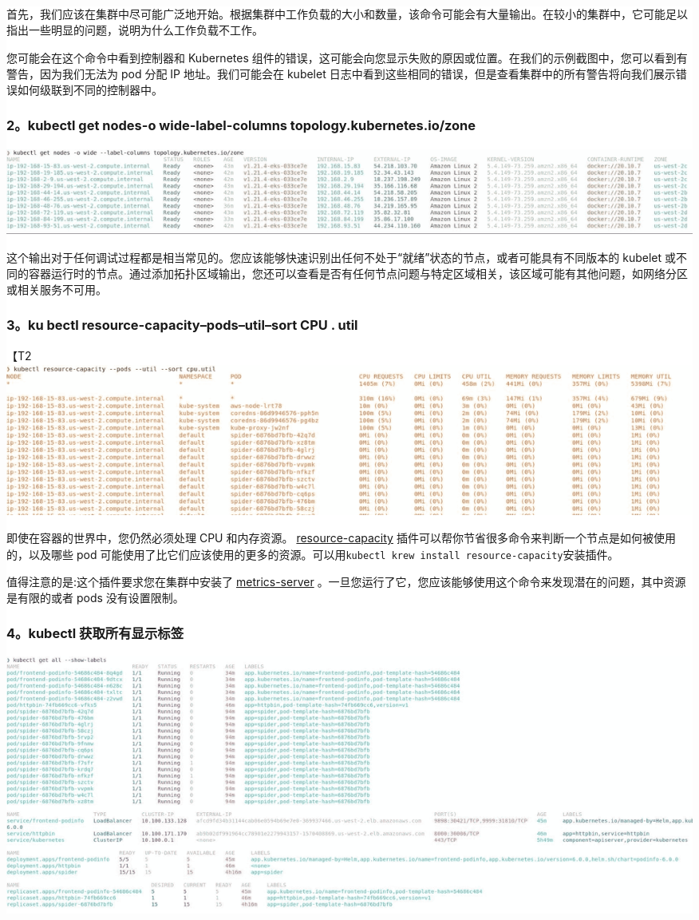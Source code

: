 首先，我们应该在集群中尽可能广泛地开始。根据集群中工作负载的大小和数量，该命令可能会有大量输出。在较小的集群中，它可能足以指出一些明显的问题，说明为什么工作负载不工作。

您可能会在这个命令中看到控制器和 Kubernetes 组件的错误，这可能会向您显示失败的原因或位置。在我们的示例截图中，您可以看到有警告，因为我们无法为 pod 分配 IP 地址。我们可能会在 kubelet 日志中看到这些相同的错误，但是查看集群中的所有警告将向我们展示错误如何级联到不同的控制器中。

### **2。kubectl get nodes-o wide-label-columns topology.kubernetes.io/zone**

[![kubectl get nodes](img/fa002a84d09e600bf671d963254d21ed.png)](https://cdn.thenewstack.io/media/2021/11/d00ab37c-image16.jpg)

这个输出对于任何调试过程都是相当常见的。您应该能够快速识别出任何不处于“就绪”状态的节点，或者可能具有不同版本的 kubelet 或不同的容器运行时的节点。通过添加拓扑区域输出，您还可以查看是否有任何节点问题与特定区域相关，该区域可能有其他问题，如网络分区或相关服务不可用。

### **3。ku bectl resource-capacity–pods–util–sort CPU . util**

【T2![kubectl resource-capacity](img/00819a9aa3687cc31f5acdd233ccd260.png)

即使在容器的世界中，您仍然必须处理 CPU 和内存资源。 [resource-capacity](https://github.com/robscott/kube-capacity) 插件可以帮你节省很多命令来判断一个节点是如何被使用的，以及哪些 pod 可能使用了比它们应该使用的更多的资源。可以用`kubectl krew install resource-capacity`安装插件。

值得注意的是:这个插件要求您在集群中安装了 [metrics-server](https://github.com/kubernetes-sigs/metrics-server) 。一旦您运行了它，您应该能够使用这个命令来发现潜在的问题，其中资源是有限的或者 pods 没有设置限制。

### **4。kubectl 获取所有显示标签**

[![kubectl get all](img/1fb152e0f4939ca1675a3d32839d28be.png)](https://cdn.thenewstack.io/media/2021/11/4c381693-image8.jpg)

